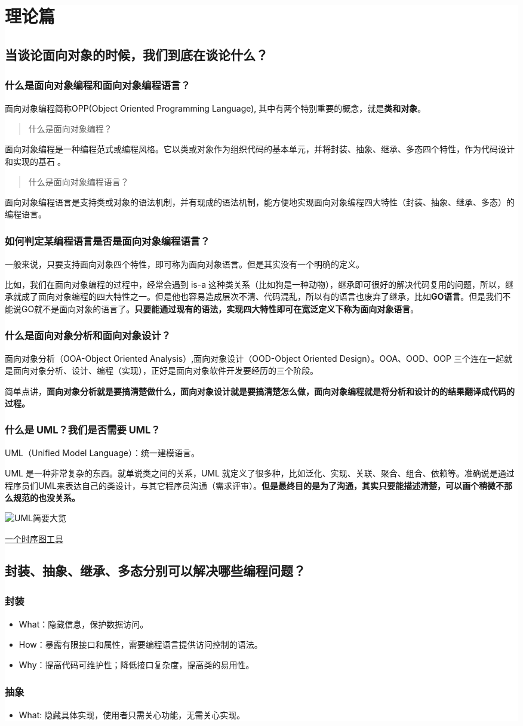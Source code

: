 # 理论篇

## 当谈论面向对象的时候，我们到底在谈论什么？

### 什么是面向对象编程和面向对象编程语言？

面向对象编程简称OPP(Object Oriented Programming Language), 其中有两个特别重要的概念，就是**类和对象**。

> 什么是面向对象编程？

面向对象编程是一种编程范式或编程风格。它以类或对象作为组织代码的基本单元，并将封装、抽象、继承、多态四个特性，作为代码设计和实现的基石 。

> 什么是面向对象编程语言？

面向对象编程语言是支持类或对象的语法机制，并有现成的语法机制，能方便地实现面向对象编程四大特性（封装、抽象、继承、多态）的编程语言。

### 如何判定某编程语言是否是面向对象编程语言？

一般来说，只要支持面向对象四个特性，即可称为面向对象语言。但是其实没有一个明确的定义。

比如，我们在面向对象编程的过程中，经常会遇到 is-a 这种类关系（比如狗是一种动物），继承即可很好的解决代码复用的问题，所以，继承就成了面向对象编程的四大特性之一。但是他也容易造成层次不清、代码混乱，所以有的语言也废弃了继承，比如**GO语言**。但是我们不能说GO就不是面向对象的语言了。**只要能通过现有的语法，实现四大特性即可在宽泛定义下称为面向对象语言**。

### 什么是面向对象分析和面向对象设计？

面向对象分析（OOA-Object Oriented Analysis）,面向对象设计（OOD-Object Oriented Design）。OOA、OOD、OOP 三个连在一起就是面向对象分析、设计、编程（实现），正好是面向对象软件开发要经历的三个阶段。

简单点讲，**面向对象分析就是要搞清楚做什么，面向对象设计就是要搞清楚怎么做，面向对象编程就是将分析和设计的的结果翻译成代码的过程。**

### 什么是 UML？我们是否需要 UML？

UML（Unified Model Language）：统一建模语言。

UML 是一种非常复杂的东西。就单说类之间的关系，UML 就定义了很多种，比如泛化、实现、关联、聚合、组合、依赖等。准确说是通过程序员们UML来表达自己的类设计，与其它程序员沟通（需求评审）。**但是最终目的是为了沟通，其实只要能描述清楚，可以画个稍微不那么规范的也没关系。**

![UML简要大览](https://raw.githubusercontent.com/gdhucoder/Algorithms4/master/designpattern/pic/umlcheatsheet.jpg)

[一个时序图工具](https://app.zenuml.com/)

## 封装、抽象、继承、多态分别可以解决哪些编程问题？

### 封装

+ What：隐藏信息，保护数据访问。  

+ How：暴露有限接口和属性，需要编程语言提供访问控制的语法。 

+ Why：提高代码可维护性；降低接口复杂度，提高类的易用性。  

###  抽象  

+ What: 隐藏具体实现，使用者只需关心功能，无需关心实现。  
